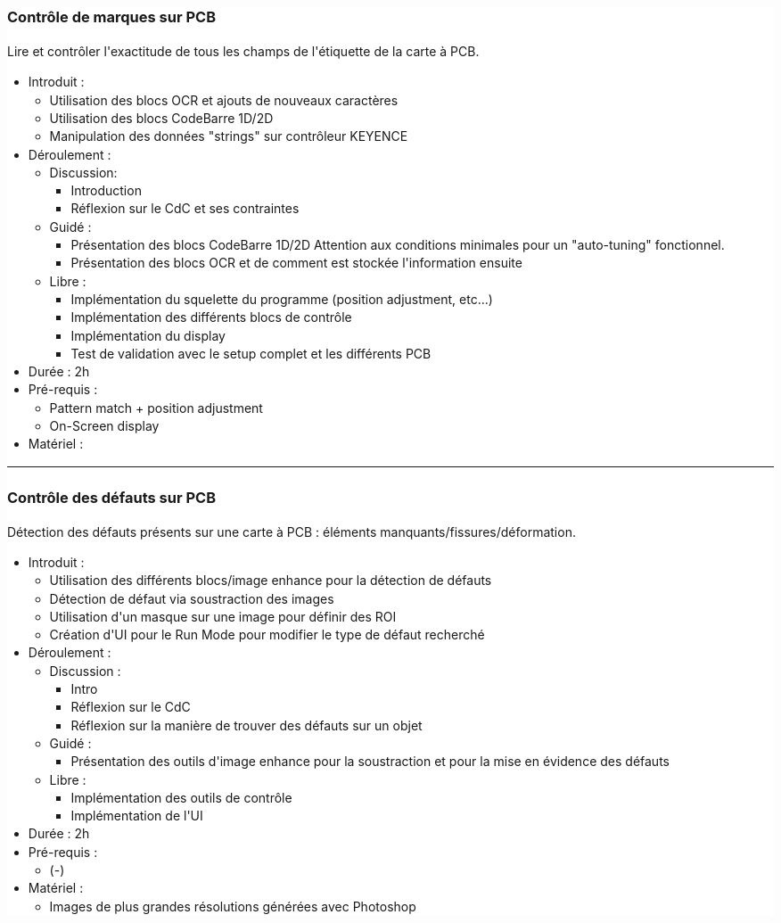 ### Contrôle de marques sur PCB
Lire et contrôler l'exactitude de tous les champs de l'étiquette de la carte à PCB.
- Introduit :
    - Utilisation des blocs OCR et ajouts de nouveaux caractères
    - Utilisation des blocs CodeBarre 1D/2D
    - Manipulation des données "strings" sur contrôleur KEYENCE
- Déroulement :
    - Discussion:
        - Introduction
        - Réflexion sur le CdC et ses contraintes
    - Guidé :
        - Présentation des blocs CodeBarre 1D/2D Attention aux conditions minimales pour un "auto-tuning" fonctionnel.
        - Présentation des blocs OCR et de comment est stockée l'information ensuite
    - Libre :
        - Implémentation du squelette du programme (position adjustment, etc...)
        - Implémentation des différents blocs de contrôle
        - Implémentation du display
        - Test de validation avec le setup complet et les différents PCB
- Durée : 2h
- Pré-requis :
    - Pattern match + position adjustment
    - On-Screen display
- Matériel :

***

### Contrôle des défauts sur PCB
Détection des défauts présents sur une carte à PCB : éléments manquants/fissures/déformation.
- Introduit :
    - Utilisation des différents blocs/image enhance pour la détection de défauts
    - Détection de défaut via soustraction des images
    - Utilisation d'un masque sur une image pour définir des ROI
    - Création d'UI pour le Run Mode pour modifier le type de défaut recherché
- Déroulement :
    - Discussion :
        - Intro
        - Réflexion sur le CdC
        - Réflexion sur la manière de trouver des défauts sur un objet
    - Guidé :
        - Présentation des outils d'image enhance pour la soustraction et pour la mise en évidence des défauts
    - Libre :
        - Implémentation des outils de contrôle
        - Implémentation de l'UI
- Durée : 2h
- Pré-requis :
    - (-)
- Matériel :
    - Images de plus grandes résolutions générées avec Photoshop
        